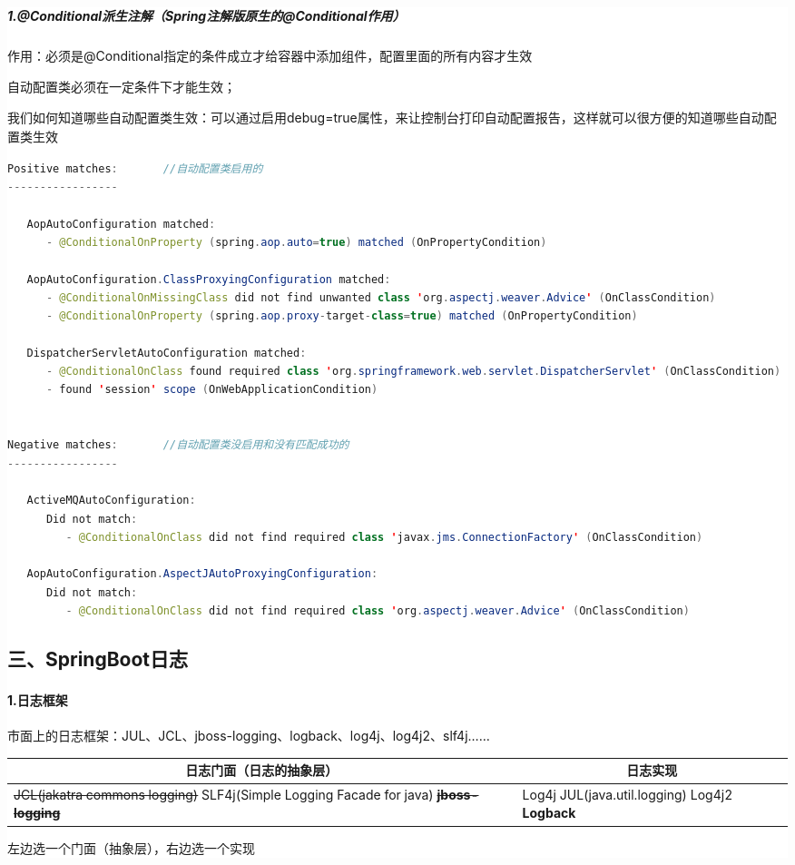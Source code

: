 ##### 	1.@Conditional派生注解（Spring注解版原生的@Conditional作用）

​		作用：必须是@Conditional指定的条件成立才给容器中添加组件，配置里面的所有内容才生效

自动配置类必须在一定条件下才能生效；

我们如何知道哪些自动配置类生效：可以通过启用debug=true属性，来让控制台打印自动配置报告，这样就可以很方便的知道哪些自动配置类生效

```java
Positive matches:		//自动配置类启用的
-----------------

   AopAutoConfiguration matched:
      - @ConditionalOnProperty (spring.aop.auto=true) matched (OnPropertyCondition)

   AopAutoConfiguration.ClassProxyingConfiguration matched:
      - @ConditionalOnMissingClass did not find unwanted class 'org.aspectj.weaver.Advice' (OnClassCondition)
      - @ConditionalOnProperty (spring.aop.proxy-target-class=true) matched (OnPropertyCondition)

   DispatcherServletAutoConfiguration matched:
      - @ConditionalOnClass found required class 'org.springframework.web.servlet.DispatcherServlet' (OnClassCondition)
      - found 'session' scope (OnWebApplicationCondition)
          
          
Negative matches:		//自动配置类没启用和没有匹配成功的
-----------------

   ActiveMQAutoConfiguration:
      Did not match:
         - @ConditionalOnClass did not find required class 'javax.jms.ConnectionFactory' (OnClassCondition)

   AopAutoConfiguration.AspectJAutoProxyingConfiguration:
      Did not match:
         - @ConditionalOnClass did not find required class 'org.aspectj.weaver.Advice' (OnClassCondition)

```



## 三、SpringBoot日志

#### 	1.日志框架

市面上的日志框架：JUL、JCL、jboss-logging、logback、log4j、log4j2、slf4j……

| 日志门面（日志的抽象层）                                     | 日志实现                                                 |
| ------------------------------------------------------------ | -------------------------------------------------------- |
| ~~JCL(jakatra commons logging)~~          SLF4j(Simple Logging  Facade for java)          **~~jboss-logging~~** | Log4j    JUL(java.util.logging)    Log4j2    **Logback** |

左边选一个门面（抽象层），右边选一个实现
